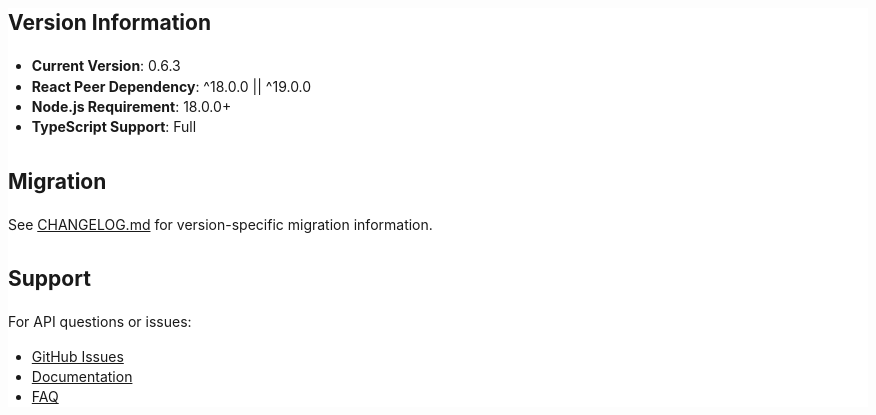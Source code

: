 ## Version Information

- **Current Version**: 0.6.3
- **React Peer Dependency**: ^18.0.0 || ^19.0.0
- **Node.js Requirement**: 18.0.0+
- **TypeScript Support**: Full

## Migration

See [CHANGELOG.md](../CHANGELOG.md) for version-specific migration information.

## Support

For API questions or issues:

- [GitHub Issues](https://github.com/merteraslan/chat-widget/issues)
- [Documentation](./README.md)
- [FAQ](./faq.md)
